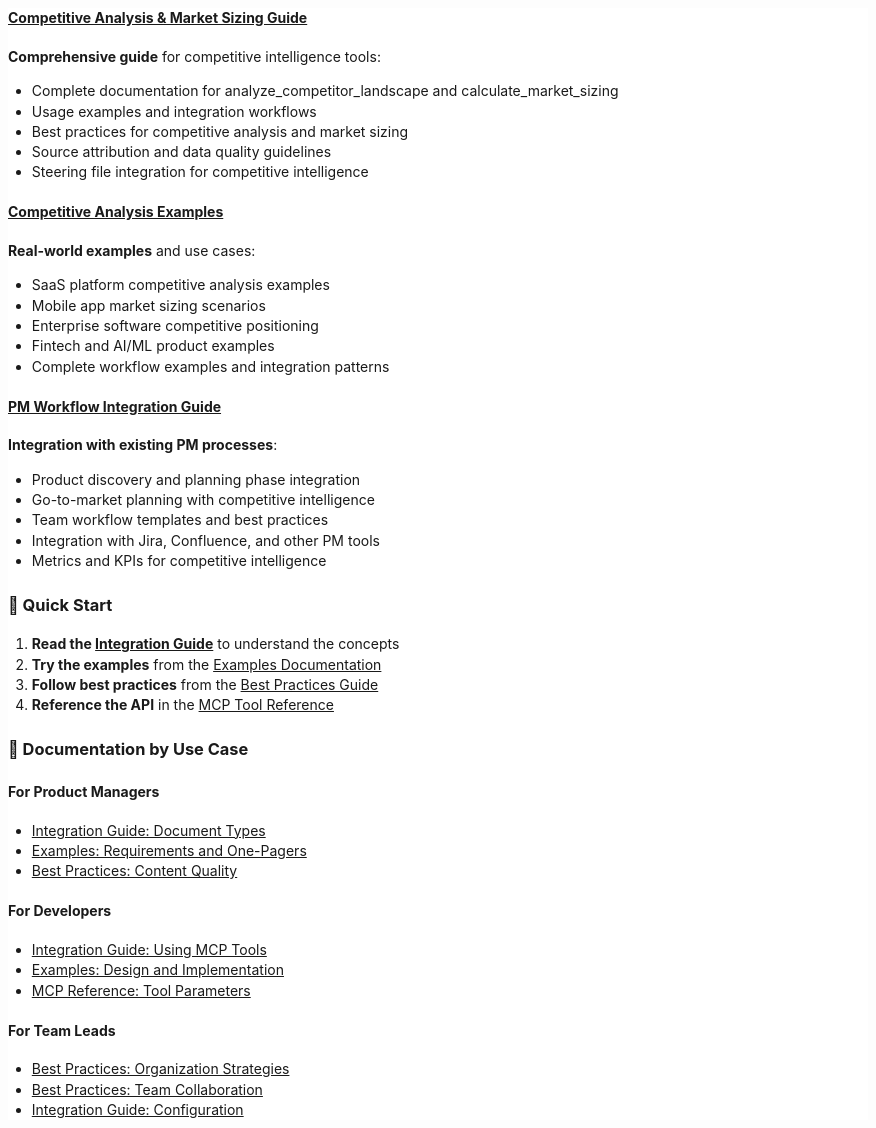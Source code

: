 #### [Competitive Analysis & Market Sizing Guide](competitive-analysis-market-sizing-guide.md)
**Comprehensive guide** for competitive intelligence tools:
- Complete documentation for analyze_competitor_landscape and calculate_market_sizing
- Usage examples and integration workflows
- Best practices for competitive analysis and market sizing
- Source attribution and data quality guidelines
- Steering file integration for competitive intelligence

#### [Competitive Analysis Examples](competitive-analysis-examples.md)
**Real-world examples** and use cases:
- SaaS platform competitive analysis examples
- Mobile app market sizing scenarios
- Enterprise software competitive positioning
- Fintech and AI/ML product examples
- Complete workflow examples and integration patterns

#### [PM Workflow Integration Guide](pm-workflow-integration-guide.md)
**Integration with existing PM processes**:
- Product discovery and planning phase integration
- Go-to-market planning with competitive intelligence
- Team workflow templates and best practices
- Integration with Jira, Confluence, and other PM tools
- Metrics and KPIs for competitive intelligence

### 🚀 Quick Start

1. **Read the [Integration Guide](steering-file-integration-guide.md)** to understand the concepts
2. **Try the examples** from the [Examples Documentation](steering-file-examples.md)
3. **Follow best practices** from the [Best Practices Guide](steering-file-best-practices.md)
4. **Reference the API** in the [MCP Tool Reference](mcp-steering-tool-reference.md)

### 📖 Documentation by Use Case

#### For Product Managers
- [Integration Guide: Document Types](steering-file-integration-guide.md#document-types-and-steering-patterns)
- [Examples: Requirements and One-Pagers](steering-file-examples.md#example-1-requirements-steering-file)
- [Best Practices: Content Quality](steering-file-best-practices.md#content-quality-guidelines)

#### For Developers
- [Integration Guide: Using MCP Tools](steering-file-integration-guide.md#using-mcp-tools-with-steering-integration)
- [Examples: Design and Implementation](steering-file-examples.md#example-2-design-options-steering-file)
- [MCP Reference: Tool Parameters](mcp-steering-tool-reference.md#tool-specific-documentation)

#### For Team Leads
- [Best Practices: Organization Strategies](steering-file-best-practices.md#organization-strategies)
- [Best Practices: Team Collaboration](steering-file-best-practices.md#team-collaboration-strategies)
- [Integration Guide: Configuration](steering-file-integration-guide.md#configuration-and-customization)
